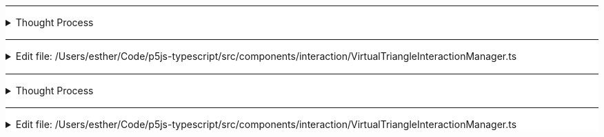 </details>

---

<think><details><summary>Thought Process</summary></details></think>

---

<details><summary>Edit file: /Users/esther/Code/p5js-typescript/src/components/interaction/VirtualTriangleInteractionManager.ts</summary></details>

---

<think><details><summary>Thought Process</summary></details></think>

---

<details><summary>Edit file: /Users/esther/Code/p5js-typescript/src/components/interaction/VirtualTriangleInteractionManager.ts</summary>

undefined

**Chunk 1**
Lines added: 6, lines removed: 6

```diff
@@ -50,13 +50,13 @@
    /**
     * Handle mouse press for selection
-    * @param triangles Array of triangles to check
+    * @param virtualTriangles Array of virtual triangles to check
     * @param mousePos Current mouse position
-    * @returns The index of the newly selected triangle, or null if no selection was made
+    * @returns The index of the newly selected virtual triangle, or null if no selection was made
     */
-   handleMousePress(triangles: Triangle[], mousePos: p5.Vector): number | null {
-     // If no triangle is selected, check if we're clicking on one
+   handleMousePress(virtualTriangles: Triangle[], mousePos: p5.Vector): number | null {
+     // If no virtual triangle is selected, check if we're clicking on one
      if (this.selectedIndex === null) {
-       for (let i = 0; i < triangles.length; i++) {
-         if (triangles[i].containsPoint(mousePos)) {
+       for (let i = 0; i < virtualTriangles.length; i++) {
+         if (virtualTriangles[i].containsPoint(mousePos)) {
            this.selectedIndex = i;
```